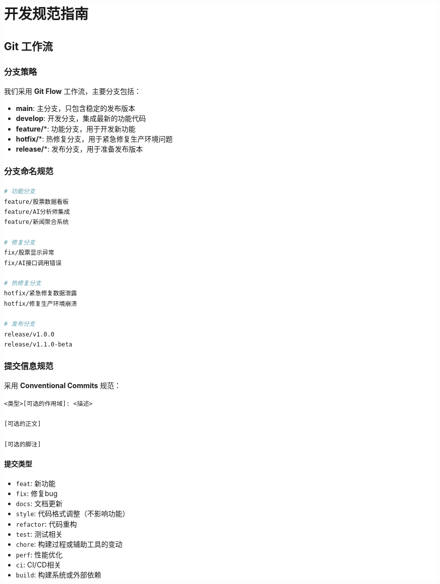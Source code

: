 # 开发规范指南

## Git 工作流

### 分支策略

我们采用 **Git Flow** 工作流，主要分支包括：

- **main**: 主分支，只包含稳定的发布版本
- **develop**: 开发分支，集成最新的功能代码
- **feature/***: 功能分支，用于开发新功能
- **hotfix/***: 热修复分支，用于紧急修复生产环境问题
- **release/***: 发布分支，用于准备发布版本

### 分支命名规范

```bash
# 功能分支
feature/股票数据看板
feature/AI分析师集成
feature/新闻聚合系统

# 修复分支
fix/股票显示异常
fix/AI接口调用错误

# 热修复分支
hotfix/紧急修复数据泄露
hotfix/修复生产环境崩溃

# 发布分支
release/v1.0.0
release/v1.1.0-beta
```

### 提交信息规范

采用 **Conventional Commits** 规范：

```
<类型>[可选的作用域]: <描述>

[可选的正文]

[可选的脚注]
```

#### 提交类型

- `feat`: 新功能
- `fix`: 修复bug
- `docs`: 文档更新
- `style`: 代码格式调整（不影响功能）
- `refactor`: 代码重构
- `test`: 测试相关
- `chore`: 构建过程或辅助工具的变动
- `perf`: 性能优化
- `ci`: CI/CD相关
- `build`: 构建系统或外部依赖

